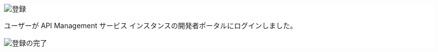 ![登録][api-management-complete-registration]

ユーザーが API Management サービス インスタンスの開発者ポータルにログインしました。

![登録の完了][api-management-registration-complete]

[api-management-management-console]: ./media/api-management-howto-aad/api-management-management-console.png
[api-management-security-external-identities]: ./media/api-management-howto-aad/api-management-security-external-identities.png
[api-management-security-aad-new]: ./media/api-management-howto-aad/api-management-security-aad-new.png
[api-management-new-aad-application-menu]: ./media/api-management-howto-aad/api-management-new-aad-application-menu.png
[api-management-new-aad-application-1]: ./media/api-management-howto-aad/api-management-new-aad-application-1.png
[api-management-new-aad-application-2]: ./media/api-management-howto-aad/api-management-new-aad-application-2.png
[api-management-new-aad-app-created]: ./media/api-management-howto-aad/api-management-new-aad-app-created.png
[api-management-aad-app-permissions]: ./media/api-management-howto-aad/api-management-aad-app-permissions.png
[api-management-aad-app-client-id]: ./media/api-management-howto-aad/api-management-aad-app-client-id.png
[api-management-client-id]: ./media/api-management-howto-aad/api-management-client-id.png
[api-management-aad-key-before-save]: ./media/api-management-howto-aad/api-management-aad-key-before-save.png
[api-management-aad-key-after-save]: ./media/api-management-howto-aad/api-management-aad-key-after-save.png
[api-management-client-secret]: ./media/api-management-howto-aad/api-management-client-secret.png
[api-management-client-allowed-tenants]: ./media/api-management-howto-aad/api-management-client-allowed-tenants.png
[api-management-client-allowed-tenants-save]: ./media/api-management-howto-aad/api-management-client-allowed-tenants-save.png
[api-management-aad-delegated-permissions]: ./media/api-management-howto-aad/api-management-aad-delegated-permissions.png
[api-management-dev-portal-signin]: ./media/api-management-howto-aad/api-management-dev-portal-signin.png
[api-management-aad-signin]: ./media/api-management-howto-aad/api-management-aad-signin.png
[api-management-complete-registration]: ./media/api-management-howto-aad/api-management-complete-registration.png
[api-management-registration-complete]: ./media/api-management-howto-aad/api-management-registration-complete.png
[api-management-aad-app-multi-tenant]: ./media/api-management-howto-aad/api-management-aad-app-multi-tenant.png
[api-management-aad-reply-url]: ./media/api-management-howto-aad/api-management-aad-reply-url.png
[api-management-aad-consent]: ./media/api-management-howto-aad/api-management-aad-consent.png
[api-management-permissions-form]: ./media/api-management-howto-aad/api-management-permissions-form.png
[api-management-configure-product]: ./media/api-management-howto-aad/api-management-configure-product.png
[api-management-add-groups]: ./media/api-management-howto-aad/api-management-add-groups.png
[api-management-select-group]: ./media/api-management-howto-aad/api-management-select-group.png
[api-management-aad-groups-list]: ./media/api-management-howto-aad/api-management-aad-groups-list.png
[api-management-aad-group-added]: ./media/api-management-howto-aad/api-management-aad-group-added.png
[api-management-groups]: ./media/api-management-howto-aad/api-management-groups.png
[api-management-edit-group]: ./media/api-management-howto-aad/api-management-edit-group.png

[How to add operations to an API]: api-management-howto-add-operations.md
[How to add and publish a product]: api-management-howto-add-products.md
[Monitoring and analytics]: api-management-monitoring.md
[Add APIs to a product]: api-management-howto-add-products.md#add-apis
[Publish a product]: api-management-howto-add-products.md#publish-product
[Get started with Azure API Management]: api-management-get-started.md
[API Management policy reference]: api-management-policy-reference.md
[Caching policies]: api-management-policy-reference.md#caching-policies
[Create an API Management service instance]: api-management-get-started.md#create-service-instance

[http://oauth.net/2/]: http://oauth.net/2/
[WebApp-GraphAPI-DotNet]: https://github.com/AzureADSamples/WebApp-GraphAPI-DotNet
[Accessing the Graph API]: http://msdn.microsoft.com/library/azure/dn132599.aspx#BKMK_Graph

[Prerequisites]: #prerequisites
[Configure an OAuth 2.0 authorization server in API Management]: #step1
[Configure an API to use OAuth 2.0 user authorization]: #step2
[Test the OAuth 2.0 user authorization in the Developer Portal]: #step3
[Next steps]: #next-steps

[Log in to the Developer portal using an Azure Active Directory account]: #Log-in-to-the-Developer-portal-using-an-Azure-Active-Directory-account

